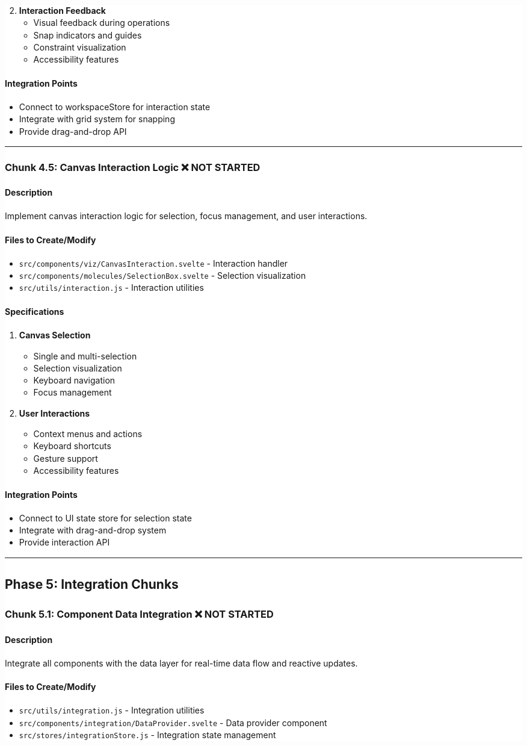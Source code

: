 2. **Interaction Feedback**
   - Visual feedback during operations
   - Snap indicators and guides
   - Constraint visualization
   - Accessibility features

#### Integration Points
- Connect to workspaceStore for interaction state
- Integrate with grid system for snapping
- Provide drag-and-drop API

---

### Chunk 4.5: Canvas Interaction Logic ❌ NOT STARTED

#### Description
Implement canvas interaction logic for selection, focus management, and user interactions.

#### Files to Create/Modify
- `src/components/viz/CanvasInteraction.svelte` - Interaction handler
- `src/components/molecules/SelectionBox.svelte` - Selection visualization
- `src/utils/interaction.js` - Interaction utilities

#### Specifications
1. **Canvas Selection**
   - Single and multi-selection
   - Selection visualization
   - Keyboard navigation
   - Focus management

2. **User Interactions**
   - Context menus and actions
   - Keyboard shortcuts
   - Gesture support
   - Accessibility features

#### Integration Points
- Connect to UI state store for selection state
- Integrate with drag-and-drop system
- Provide interaction API

---

## Phase 5: Integration Chunks

### Chunk 5.1: Component Data Integration ❌ NOT STARTED

#### Description
Integrate all components with the data layer for real-time data flow and reactive updates.

#### Files to Create/Modify
- `src/utils/integration.js` - Integration utilities
- `src/components/integration/DataProvider.svelte` - Data provider component
- `src/stores/integrationStore.js` - Integration state management

